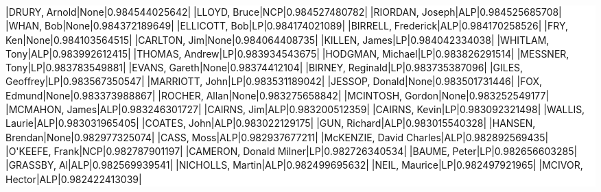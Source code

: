 |DRURY, Arnold|None|0.984544025642|
|LLOYD, Bruce|NCP|0.984527480782|
|RIORDAN, Joseph|ALP|0.984525685708|
|WHAN, Bob|None|0.984372189649|
|ELLICOTT, Bob|LP|0.984174021089|
|BIRRELL, Frederick|ALP|0.984170258526|
|FRY, Ken|None|0.984103564515|
|CARLTON, Jim|None|0.984064408735|
|KILLEN, James|LP|0.984042334038|
|WHITLAM, Tony|ALP|0.983992612415|
|THOMAS, Andrew|LP|0.983934543675|
|HODGMAN, Michael|LP|0.983826291514|
|MESSNER, Tony|LP|0.983783549881|
|EVANS, Gareth|None|0.98374412104|
|BIRNEY, Reginald|LP|0.983735387096|
|GILES, Geoffrey|LP|0.983567350547|
|MARRIOTT, John|LP|0.983531189042|
|JESSOP, Donald|None|0.983501731446|
|FOX, Edmund|None|0.983373988867|
|ROCHER, Allan|None|0.983275658842|
|MCINTOSH, Gordon|None|0.983252549177|
|MCMAHON, James|ALP|0.983246301727|
|CAIRNS, Jim|ALP|0.983200512359|
|CAIRNS, Kevin|LP|0.983092321498|
|WALLIS, Laurie|ALP|0.983031965405|
|COATES, John|ALP|0.983022129175|
|GUN, Richard|ALP|0.983015540328|
|HANSEN, Brendan|None|0.982977325074|
|CASS, Moss|ALP|0.982937677211|
|McKENZIE, David Charles|ALP|0.982892569435|
|O'KEEFE, Frank|NCP|0.982787901197|
|CAMERON, Donald Milner|LP|0.982726340534|
|BAUME, Peter|LP|0.982656603285|
|GRASSBY, Al|ALP|0.982569939541|
|NICHOLLS, Martin|ALP|0.982499695632|
|NEIL, Maurice|LP|0.982497921965|
|MCIVOR, Hector|ALP|0.982422413039|